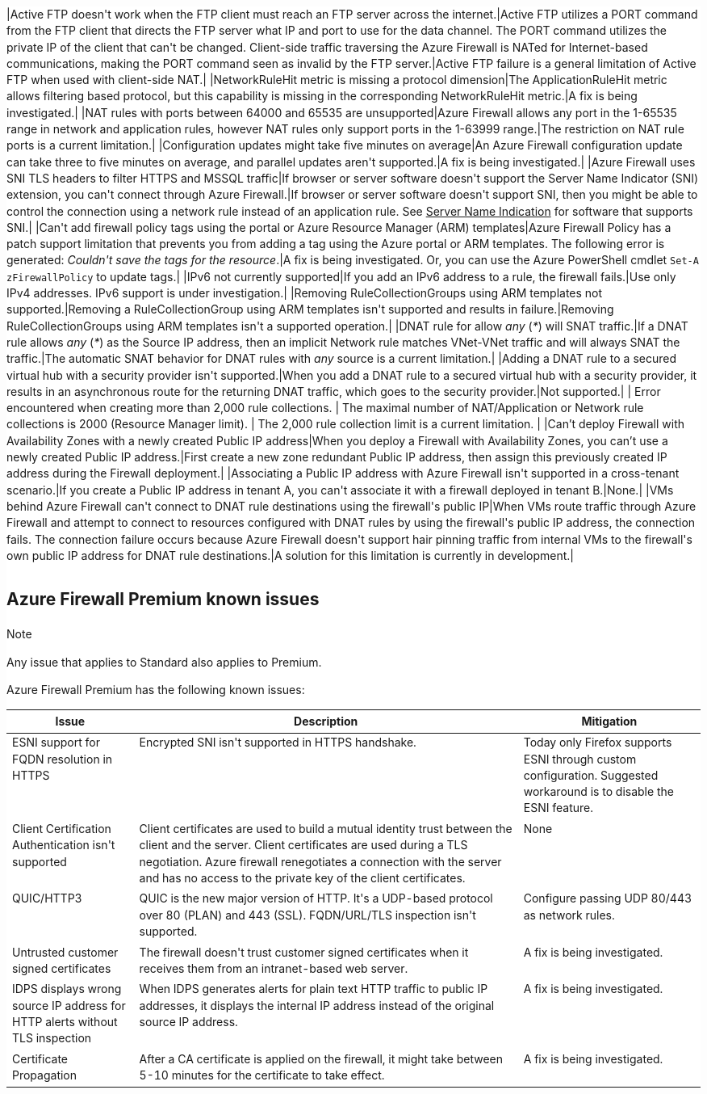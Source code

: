 |Active FTP doesn't work when the FTP client must reach an FTP server across the internet.|Active FTP utilizes a PORT command from the FTP client that directs the FTP server what IP and port to use for the data channel. The PORT command utilizes the private IP of the client that can't be changed. Client-side traffic traversing the Azure Firewall is NATed for Internet-based communications, making the PORT command seen as invalid by the FTP server.|Active FTP failure is a general limitation of Active FTP when used with client-side NAT.|
|NetworkRuleHit metric is missing a protocol dimension|The ApplicationRuleHit metric allows filtering based protocol, but this capability is missing in the corresponding NetworkRuleHit metric.|A fix is being investigated.|
|NAT rules with ports between 64000 and 65535 are unsupported|Azure Firewall allows any port in the 1-65535 range in network and application rules, however NAT rules only support ports in the 1-63999 range.|The restriction on NAT rule ports is a current limitation.|
|Configuration updates might take five minutes on average|An Azure Firewall configuration update can take three to five minutes on average, and parallel updates aren't supported.|A fix is being investigated.|
|Azure Firewall uses SNI TLS headers to filter HTTPS and MSSQL traffic|If browser or server software doesn't support the Server Name Indicator (SNI) extension, you can't connect through Azure Firewall.|If browser or server software doesn't support SNI, then you might be able to control the connection using a network rule instead of an application rule. See [Server Name Indication](https://wikipedia.org/wiki/Server_Name_Indication) for software that supports SNI.|
|Can't add firewall policy tags using the portal or Azure Resource Manager (ARM) templates|Azure Firewall Policy has a patch support limitation that prevents you from adding a tag using the Azure portal or ARM templates. The following error is generated: _Couldn't save the tags for the resource_.|A fix is being investigated. Or, you can use the Azure PowerShell cmdlet `Set-AzFirewallPolicy` to update tags.|
|IPv6 not currently supported|If you add an IPv6 address to a rule, the firewall fails.|Use only IPv4 addresses. IPv6 support is under investigation.|
|Removing RuleCollectionGroups using ARM templates not supported.|Removing a RuleCollectionGroup using ARM templates isn't supported and results in failure.|Removing RuleCollectionGroups using ARM templates isn't a supported operation.|
|DNAT rule for allow _any_ (_\*_) will SNAT traffic.|If a DNAT rule allows _any_ (_\*_) as the Source IP address, then an implicit Network rule matches VNet-VNet traffic and will always SNAT the traffic.|The automatic SNAT behavior for DNAT rules with _any_ source is a current limitation.|
|Adding a DNAT rule to a secured virtual hub with a security provider isn't supported.|When you add a DNAT rule to a secured virtual hub with a security provider, it results in an asynchronous route for the returning DNAT traffic, which goes to the security provider.|Not supported.|
| Error encountered when creating more than 2,000 rule collections. | The maximal number of NAT/Application or Network rule collections is 2000 (Resource Manager limit). | The 2,000 rule collection limit is a current limitation. |
|Can’t deploy Firewall with Availability Zones with a newly created Public IP address|When you deploy a Firewall with Availability Zones, you can’t use a newly created Public IP address.|First create a new zone redundant Public IP address, then assign this previously created IP address during the Firewall deployment.|
|Associating a Public IP address with Azure Firewall isn't supported in a cross-tenant scenario.|If you create a Public IP address in tenant A, you can't associate it with a firewall deployed in tenant B.|None.|
|VMs behind Azure Firewall can't connect to DNAT rule destinations using the firewall's public IP|When VMs route traffic through Azure Firewall and attempt to connect to resources configured with DNAT rules by using the firewall's public IP address, the connection fails. The connection failure occurs because Azure Firewall doesn't support hair pinning traffic from internal VMs to the firewall's own public IP address for DNAT rule destinations.|A solution for this limitation is currently in development.|

## Azure Firewall Premium known issues

> [!NOTE]
> Any issue that applies to Standard also applies to Premium.

Azure Firewall Premium has the following known issues:

|Issue  |Description  |Mitigation  |
|---------|---------|---------|
|ESNI support for FQDN resolution in HTTPS|Encrypted SNI isn't supported in HTTPS handshake.|Today only Firefox supports ESNI through custom configuration. Suggested workaround is to disable the ESNI feature.|
|Client Certification Authentication isn't supported|Client certificates are used to build a mutual identity trust between the client and the server. Client certificates are used during a TLS negotiation. Azure firewall renegotiates a connection with the server and has no access to the private key of the client certificates.|None|
|QUIC/HTTP3|QUIC is the new major version of HTTP. It's a UDP-based protocol over 80 (PLAN) and 443 (SSL). FQDN/URL/TLS inspection isn't supported.|Configure passing UDP 80/443 as network rules.|
|Untrusted customer signed certificates|The firewall doesn't trust customer signed certificates when it receives them from an intranet-based web server.|A fix is being investigated.|
|IDPS displays wrong source IP address for HTTP alerts without TLS inspection|When IDPS generates alerts for plain text HTTP traffic to public IP addresses, it displays the internal IP address instead of the original source IP address.|A fix is being investigated.|
|Certificate Propagation|After a CA certificate is applied on the firewall, it might take between 5-10 minutes for the certificate to take effect.|A fix is being investigated.|